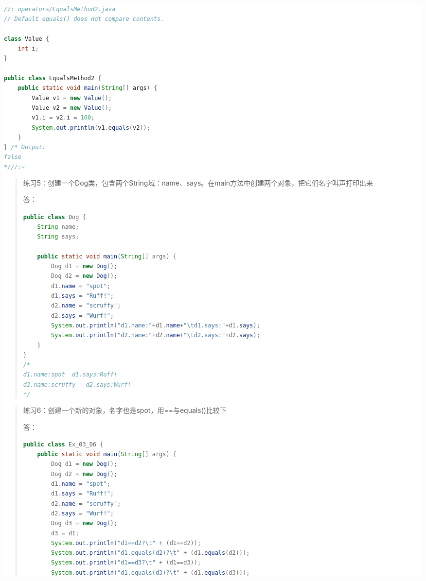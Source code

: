 ```java
//: operators/EqualsMethod2.java
// Default equals() does not compare contents.

class Value {
    int i;
}

public class EqualsMethod2 {
    public static void main(String[] args) {
        Value v1 = new Value();
        Value v2 = new Value();
        v1.i = v2.i = 100;
        System.out.println(v1.equals(v2));
    }
} /* Output:
false
*///:~
```

> 练习5：创建一个Dog类，包含两个String域：name、says。在main方法中创建两个对象，把它们名字叫声打印出来
>
> 答：
>
> ```java
> public class Dog {
>     String name;
>     String says;
> 
>     public static void main(String[] args) {
>         Dog d1 = new Dog();
>         Dog d2 = new Dog();
>         d1.name = "spot";
>         d1.says = "Ruff!";
>         d2.name = "scruffy";
>         d2.says = "Wurf!";
>         System.out.println("d1.name:"+d1.name+"\td1.says:"+d1.says);
>         System.out.println("d2.name:"+d2.name+"\td2.says:"+d2.says);
>     }
> }
> /*
> d1.name:spot	d1.says:Ruff!
> d2.name:scruffy	d2.says:Wurf!
> */
> ```

> 练习6：创建一个新的对象，名字也是spot，用==与equals()比较下
>
> 答：
>
> ```java
> public class Ex_03_06 {
>     public static void main(String[] args) {
>         Dog d1 = new Dog();
>         Dog d2 = new Dog();
>         d1.name = "spot";
>         d1.says = "Ruff!";
>         d2.name = "scruffy";
>         d2.says = "Wurf!";
>         Dog d3 = new Dog();
>         d3 = d1;
>         System.out.println("d1==d2?\t" + (d1==d2));
>         System.out.println("d1.equals(d2)?\t" + (d1.equals(d2)));
>         System.out.println("d1==d3?\t" + (d1==d3));
>         System.out.println("d1.equals(d3)?\t" + (d1.equals(d3)));